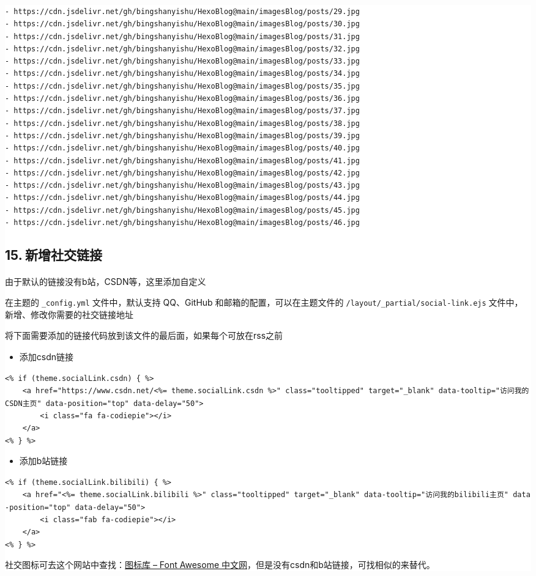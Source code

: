 ```bash
- https://cdn.jsdelivr.net/gh/bingshanyishu/HexoBlog@main/imagesBlog/posts/29.jpg
- https://cdn.jsdelivr.net/gh/bingshanyishu/HexoBlog@main/imagesBlog/posts/30.jpg
- https://cdn.jsdelivr.net/gh/bingshanyishu/HexoBlog@main/imagesBlog/posts/31.jpg
- https://cdn.jsdelivr.net/gh/bingshanyishu/HexoBlog@main/imagesBlog/posts/32.jpg
- https://cdn.jsdelivr.net/gh/bingshanyishu/HexoBlog@main/imagesBlog/posts/33.jpg
- https://cdn.jsdelivr.net/gh/bingshanyishu/HexoBlog@main/imagesBlog/posts/34.jpg
- https://cdn.jsdelivr.net/gh/bingshanyishu/HexoBlog@main/imagesBlog/posts/35.jpg
- https://cdn.jsdelivr.net/gh/bingshanyishu/HexoBlog@main/imagesBlog/posts/36.jpg
- https://cdn.jsdelivr.net/gh/bingshanyishu/HexoBlog@main/imagesBlog/posts/37.jpg
- https://cdn.jsdelivr.net/gh/bingshanyishu/HexoBlog@main/imagesBlog/posts/38.jpg
- https://cdn.jsdelivr.net/gh/bingshanyishu/HexoBlog@main/imagesBlog/posts/39.jpg
- https://cdn.jsdelivr.net/gh/bingshanyishu/HexoBlog@main/imagesBlog/posts/40.jpg
- https://cdn.jsdelivr.net/gh/bingshanyishu/HexoBlog@main/imagesBlog/posts/41.jpg
- https://cdn.jsdelivr.net/gh/bingshanyishu/HexoBlog@main/imagesBlog/posts/42.jpg
- https://cdn.jsdelivr.net/gh/bingshanyishu/HexoBlog@main/imagesBlog/posts/43.jpg
- https://cdn.jsdelivr.net/gh/bingshanyishu/HexoBlog@main/imagesBlog/posts/44.jpg
- https://cdn.jsdelivr.net/gh/bingshanyishu/HexoBlog@main/imagesBlog/posts/45.jpg
- https://cdn.jsdelivr.net/gh/bingshanyishu/HexoBlog@main/imagesBlog/posts/46.jpg
```



## 15. 新增社交链接

由于默认的链接没有b站，CSDN等，这里添加自定义

在主题的 `_config.yml` 文件中，默认支持 QQ、GitHub 和邮箱的配置，可以在主题文件的 `/layout/_partial/social-link.ejs` 文件中，新增、修改你需要的社交链接地址

将下面需要添加的链接代码放到该文件的最后面，如果每个可放在rss之前

- 添加csdn链接

```ejs
<% if (theme.socialLink.csdn) { %>
    <a href="https://www.csdn.net/<%= theme.socialLink.csdn %>" class="tooltipped" target="_blank" data-tooltip="访问我的CSDN主页" data-position="top" data-delay="50">
        <i class="fa fa-codiepie"></i>
    </a>
<% } %>
```

- 添加b站链接

```ejs
<% if (theme.socialLink.bilibili) { %>
    <a href="<%= theme.socialLink.bilibili %>" class="tooltipped" target="_blank" data-tooltip="访问我的bilibili主页" data-position="top" data-delay="50">
        <i class="fab fa-codiepie"></i>
    </a>
<% } %>
```

社交图标可去这个网站中查找：[图标库 – Font Awesome 中文网](http://www.fontawesome.com.cn/faicons/)，但是没有csdn和b站链接，可找相似的来替代。
